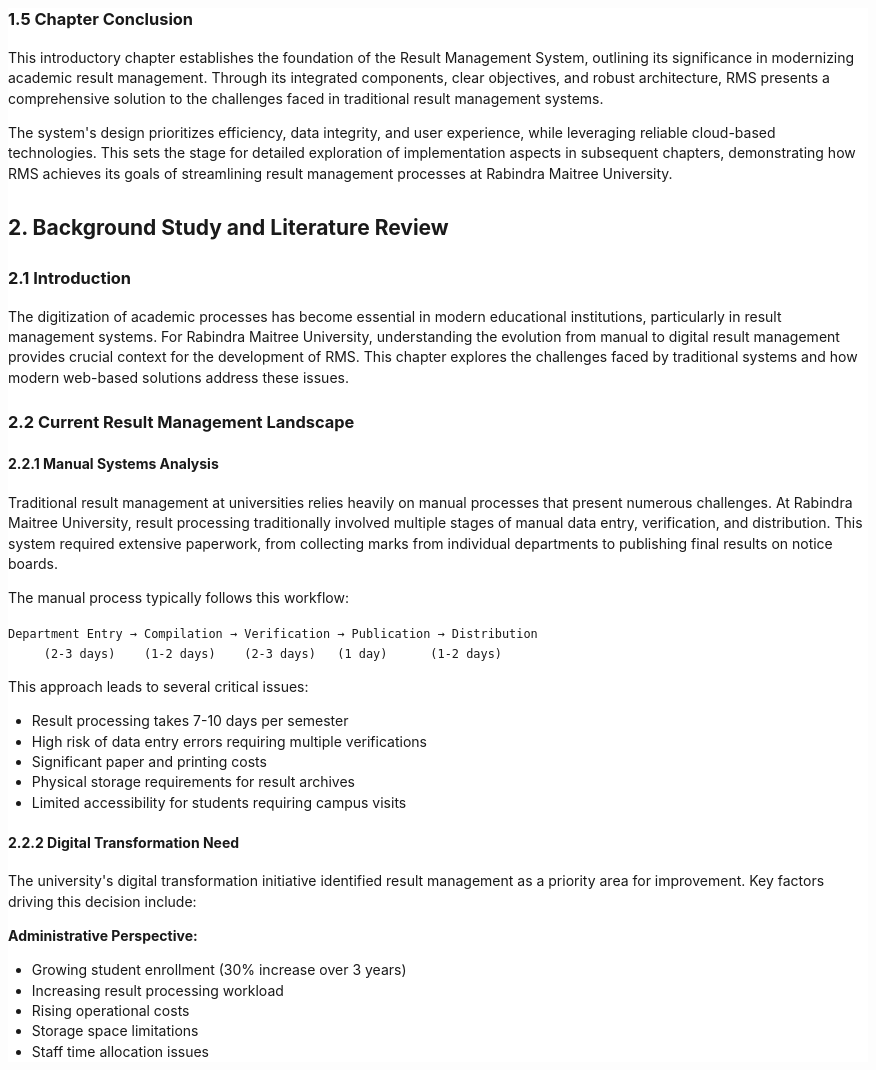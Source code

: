 ### 1.5 Chapter Conclusion

This introductory chapter establishes the foundation of the Result Management System, outlining its significance in modernizing academic result management. Through its integrated components, clear objectives, and robust architecture, RMS presents a comprehensive solution to the challenges faced in traditional result management systems.

The system's design prioritizes efficiency, data integrity, and user experience, while leveraging reliable cloud-based technologies. This sets the stage for detailed exploration of implementation aspects in subsequent chapters, demonstrating how RMS achieves its goals of streamlining result management processes at Rabindra Maitree University.

## 2. Background Study and Literature Review

### 2.1 Introduction

The digitization of academic processes has become essential in modern educational institutions, particularly in result management systems. For Rabindra Maitree University, understanding the evolution from manual to digital result management provides crucial context for the development of RMS. This chapter explores the challenges faced by traditional systems and how modern web-based solutions address these issues.

### 2.2 Current Result Management Landscape

#### 2.2.1 Manual Systems Analysis

Traditional result management at universities relies heavily on manual processes that present numerous challenges. At Rabindra Maitree University, result processing traditionally involved multiple stages of manual data entry, verification, and distribution. This system required extensive paperwork, from collecting marks from individual departments to publishing final results on notice boards.

The manual process typically follows this workflow:
```
Department Entry → Compilation → Verification → Publication → Distribution
     (2-3 days)    (1-2 days)    (2-3 days)   (1 day)      (1-2 days)
```

This approach leads to several critical issues:

- Result processing takes 7-10 days per semester
- High risk of data entry errors requiring multiple verifications
- Significant paper and printing costs
- Physical storage requirements for result archives
- Limited accessibility for students requiring campus visits

#### 2.2.2 Digital Transformation Need

The university's digital transformation initiative identified result management as a priority area for improvement. Key factors driving this decision include:

**Administrative Perspective:**
- Growing student enrollment (30% increase over 3 years)
- Increasing result processing workload
- Rising operational costs
- Storage space limitations
- Staff time allocation issues
